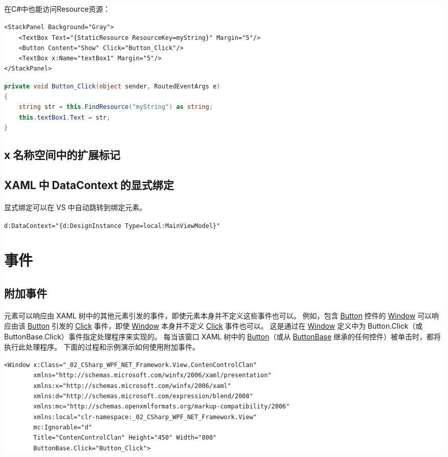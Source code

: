 在C#中也能访问Resource资源：

```xaml
<StackPanel Background="Gray">
    <TextBox Text="{StaticResource ResourceKey=myString}" Margin="5"/>
    <Button Content="Show" Click="Button_Click"/>
    <TextBox x:Name="textBox1" Margin="5"/>
</StackPanel>
```

```c#
private void Button_Click(object sender, RoutedEventArgs e)
{
    string str = this.FindResource("myString") as string;
    this.textBox1.Text = str;
}
```

## x 名称空间中的扩展标记

## XAML 中 DataContext 的显式绑定

显式绑定可以在 VS 中自动跳转到绑定元素。

`d:DataContext="{d:DesignInstance Type=local:MainViewModel}"`

# 事件

## 附加事件

元素可以响应由 XAML 树中的其他元素引发的事件，即使元素本身并不定义这些事件也可以。 例如，包含 [Button](https://msdn.microsoft.com/zh-cn/library/ms609089(v=vs.100)) 控件的 [Window](https://msdn.microsoft.com/zh-cn/library/ms590112(v=vs.100)) 可以响应由该 [Button](https://msdn.microsoft.com/zh-cn/library/ms609089(v=vs.100)) 引发的 [Click](https://msdn.microsoft.com/zh-cn/library/ms521565(v=vs.100)) 事件，即使 [Window](https://msdn.microsoft.com/zh-cn/library/ms590112(v=vs.100)) 本身并不定义 [Click](https://msdn.microsoft.com/zh-cn/library/ms521565(v=vs.100)) 事件也可以。 这是通过在 [Window](https://msdn.microsoft.com/zh-cn/library/ms590112(v=vs.100)) 定义中为 Button.Click（或 ButtonBase.Click）事件指定处理程序来实现的。 每当该窗口 XAML 树中的 [Button](https://msdn.microsoft.com/zh-cn/library/ms609089(v=vs.100))（或从 [ButtonBase](https://msdn.microsoft.com/zh-cn/library/ms611651(v=vs.100)) 继承的任何控件）被单击时，都将执行此处理程序。 下面的过程和示例演示如何使用附加事件。

```xaml
<Window x:Class="_02_CSharp_WPF_NET_Framework.View.ContenControlClan"
        xmlns="http://schemas.microsoft.com/winfx/2006/xaml/presentation"
        xmlns:x="http://schemas.microsoft.com/winfx/2006/xaml"
        xmlns:d="http://schemas.microsoft.com/expression/blend/2008"
        xmlns:mc="http://schemas.openxmlformats.org/markup-compatibility/2006"
        xmlns:local="clr-namespace:_02_CSharp_WPF_NET_Framework.View"
        mc:Ignorable="d"
        Title="ContenControlClan" Height="450" Width="800"
        ButtonBase.Click="Button_Click">
```
